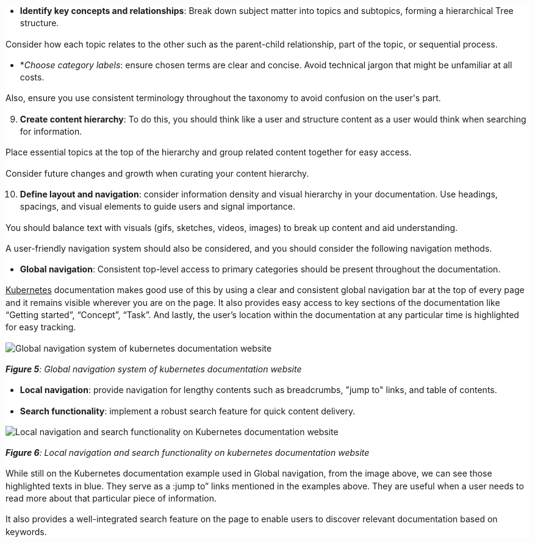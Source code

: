 - **Identify key concepts and relationships**: Break down subject matter into topics and subtopics, forming a hierarchical Tree structure. 

Consider how each topic relates to the other such as the parent-child relationship, part of the topic, or sequential process. 

- **Choose category labels*: ensure chosen terms are clear and concise. Avoid technical jargon that might be unfamiliar at all costs. 

Also, ensure you use consistent terminology throughout the taxonomy to avoid confusion on the user's part. 

9. **Create content hierarchy**: To do this, you should think like a user and structure content as a user would think when searching for information. 

Place essential topics at the top of the hierarchy and group related content together for easy access. 

Consider future changes and growth when curating your content hierarchy. 

10. **Define layout and navigation**: consider information density and visual hierarchy in your documentation. Use headings, spacings, and visual elements to guide users and signal importance. 

You should balance text with visuals (gifs, sketches, videos, images) to break up content and aid understanding. 

A user-friendly navigation system should also be considered, and you should consider the following navigation methods. 

- **Global navigation**: Consistent top-level access to primary categories should be present throughout the documentation. 

[Kubernetes](https://kubernetes.io/docs/home/) documentation makes good use of this by using a clear and consistent global navigation bar at the top of every page and it remains visible wherever you are on the page. It also provides easy access to key sections of the documentation like “Getting started”, “Concept”, “Task”. And lastly, the user’s location within the documentation at any particular time is highlighted for easy tracking.

<img src="https://dev-to-uploads.s3.amazonaws.com/uploads/articles/i0wdg3wmjn5c3nnmfmda.png" alt="Global navigation system of kubernetes documentation website" width="100%">

_**Figure 5**: Global navigation system of kubernetes documentation website_

- **Local navigation**: provide navigation for lengthy contents such as breadcrumbs, "jump to" links, and table of contents. 

- **Search functionality**: implement a robust search feature for quick content delivery. 

<img src="https://dev-to-uploads.s3.amazonaws.com/uploads/articles/2a3lc4lxmf833v0m25qm.png" alt="Local navigation and search functionality on Kubernetes documentation website" width="100%">

_**Figure 6**: Local navigation and search functionality on kubernetes documentation website_

While still on the Kubernetes documentation example used in Global navigation,  from the image above, we can see those highlighted texts in blue. They serve as a :jump to” links mentioned in the examples above. They are useful when a user needs to read more about that particular piece of information.

It also provides a well-integrated search feature on the page to enable users to discover relevant documentation based on keywords. 
